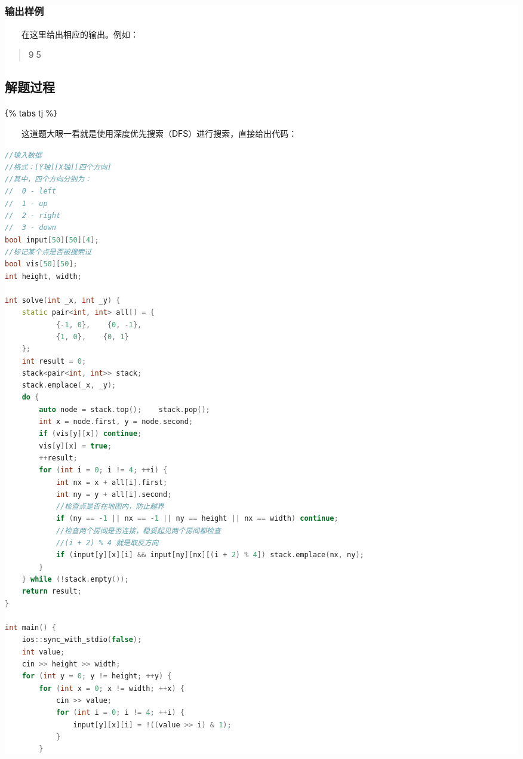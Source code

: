### 输出样例

&emsp;&emsp;在这里给出相应的输出。例如：

> 9
> 5

## 解题过程

{% tabs tj %}



&emsp;&emsp;这道题大眼一看就是使用深度优先搜索（DFS）进行搜索，直接给出代码：

```c++
//输入数据
//格式：[Y轴][X轴][四个方向]
//其中，四个方向分别为：
//  0 - left
//  1 - up
//  2 - right
//  3 - down
bool input[50][50][4];
//标记某个点是否被搜索过
bool vis[50][50];
int height, width;

int solve(int _x, int _y) {
    static pair<int, int> all[] = {
            {-1, 0},    {0, -1},
            {1, 0},    {0, 1}
    };
    int result = 0;
    stack<pair<int, int>> stack;
    stack.emplace(_x, _y);
    do {
        auto node = stack.top();    stack.pop();
        int x = node.first, y = node.second;
        if (vis[y][x]) continue;
        vis[y][x] = true;
        ++result;
        for (int i = 0; i != 4; ++i) {
            int nx = x + all[i].first;
            int ny = y + all[i].second;
            //检查点是否在地图内，防止越界
            if (ny == -1 || nx == -1 || ny == height || nx == width) continue;
            //检查两个房间是否连接，稳妥起见两个房间都检查
            //(i + 2) % 4 就是取反方向
            if (input[y][x][i] && input[ny][nx][(i + 2) % 4]) stack.emplace(nx, ny);
        }
    } while (!stack.empty());
    return result;
}

int main() {
    ios::sync_with_stdio(false);
    int value;
    cin >> height >> width;
    for (int y = 0; y != height; ++y) {
        for (int x = 0; x != width; ++x) {
            cin >> value;
            for (int i = 0; i != 4; ++i) {
                input[y][x][i] = !((value >> i) & 1);
            }
        }
```